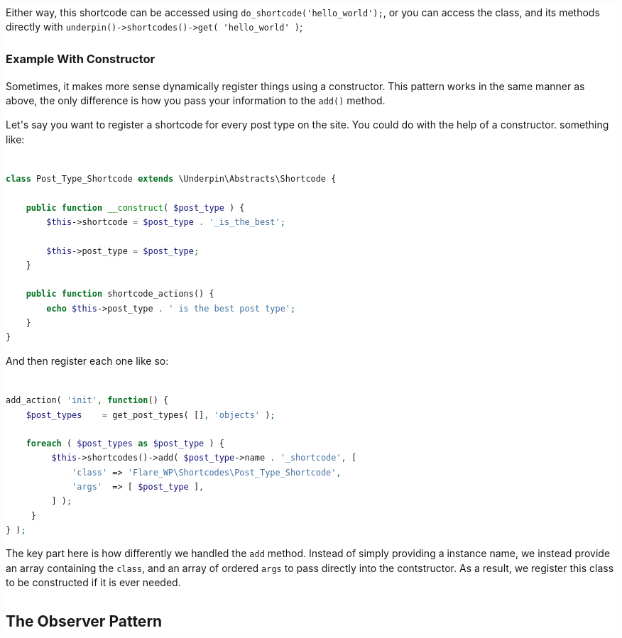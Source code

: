 Either way, this shortcode can be accessed using `do_shortcode('hello_world');`, or you can access the class, and its
methods directly with `underpin()->shortcodes()->get( 'hello_world' )`;

### Example With Constructor

Sometimes, it makes more sense dynamically register things using a constructor. This pattern works in the same manner as
above, the only difference is how you pass your information to the `add()` method.

Let's say you want to register a shortcode for every post type on the site. You could do with the help of a constructor.
something like:

```php

class Post_Type_Shortcode extends \Underpin\Abstracts\Shortcode {

	public function __construct( $post_type ) {
		$this->shortcode = $post_type . '_is_the_best';

		$this->post_type = $post_type;
	}

	public function shortcode_actions() {
		echo $this->post_type . ' is the best post type';
	}
}

```

And then register each one like so:

```php

add_action( 'init', function() {
	$post_types    = get_post_types( [], 'objects' );

	foreach ( $post_types as $post_type ) {
         $this->shortcodes()->add( $post_type->name . '_shortcode', [
             'class' => 'Flare_WP\Shortcodes\Post_Type_Shortcode',
             'args'  => [ $post_type ],
         ] );
     }
} );
```

The key part here is how differently we handled the `add` method. Instead of simply providing a instance name, we
instead provide an array containing the `class`, and an array of ordered `args` to pass directly into the contstructor.
As a result, we register this class to be constructed if it is ever needed.

## The Observer Pattern
